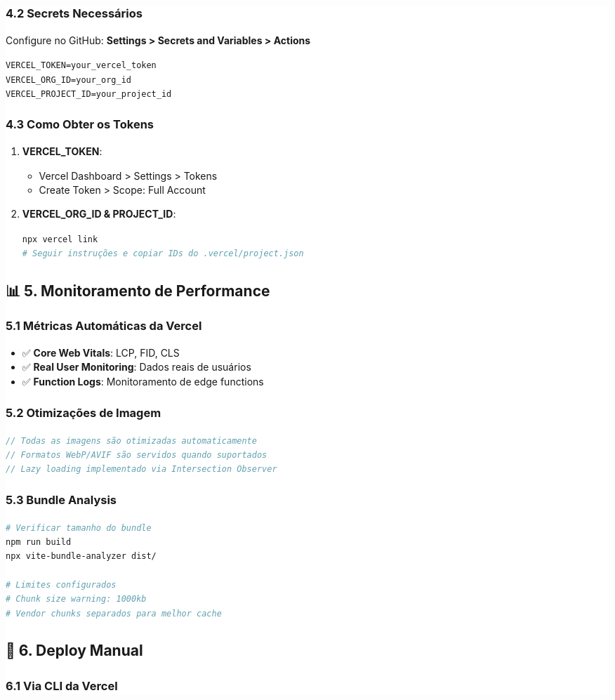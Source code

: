 ### 4.2 Secrets Necessários

Configure no GitHub: **Settings > Secrets and Variables > Actions**

```env
VERCEL_TOKEN=your_vercel_token
VERCEL_ORG_ID=your_org_id  
VERCEL_PROJECT_ID=your_project_id
```

### 4.3 Como Obter os Tokens

1. **VERCEL_TOKEN**:
   - Vercel Dashboard > Settings > Tokens
   - Create Token > Scope: Full Account

2. **VERCEL_ORG_ID & PROJECT_ID**:
   ```bash
   npx vercel link
   # Seguir instruções e copiar IDs do .vercel/project.json
   ```

## 📊 5. Monitoramento de Performance

### 5.1 Métricas Automáticas da Vercel

- ✅ **Core Web Vitals**: LCP, FID, CLS
- ✅ **Real User Monitoring**: Dados reais de usuários
- ✅ **Function Logs**: Monitoramento de edge functions

### 5.2 Otimizações de Imagem

```javascript
// Todas as imagens são otimizadas automaticamente
// Formatos WebP/AVIF são servidos quando suportados
// Lazy loading implementado via Intersection Observer
```

### 5.3 Bundle Analysis

```bash
# Verificar tamanho do bundle
npm run build
npx vite-bundle-analyzer dist/

# Limites configurados
# Chunk size warning: 1000kb
# Vendor chunks separados para melhor cache
```

## 🚀 6. Deploy Manual

### 6.1 Via CLI da Vercel
